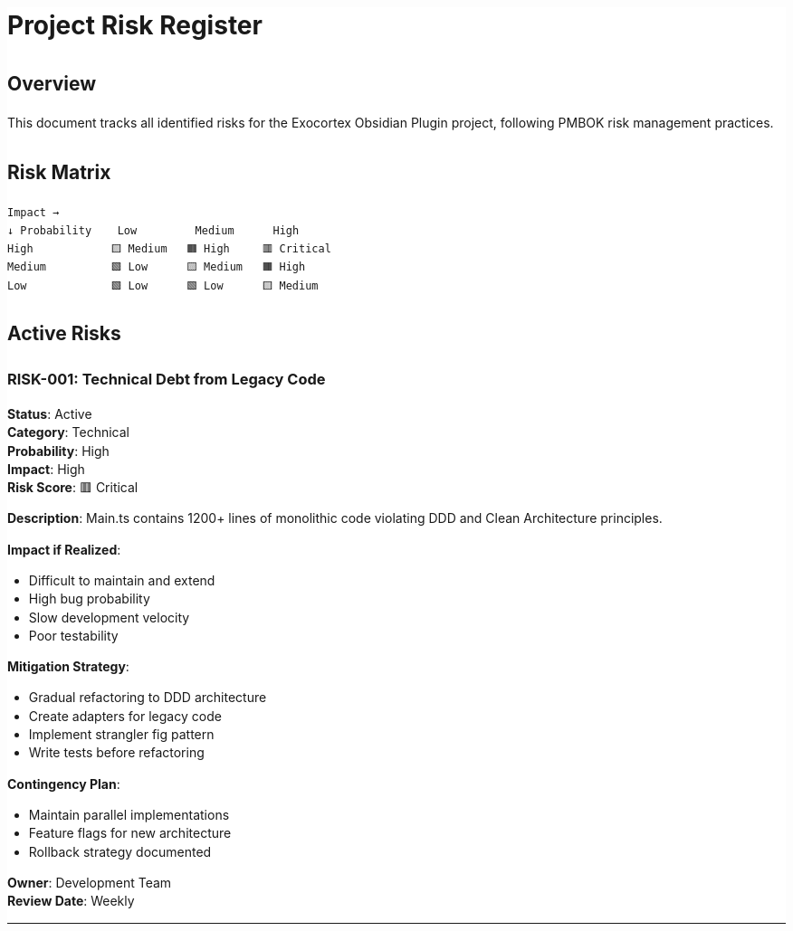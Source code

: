 # Project Risk Register

## Overview

This document tracks all identified risks for the Exocortex Obsidian Plugin project, following PMBOK risk management practices.

## Risk Matrix

```
Impact →
↓ Probability    Low         Medium      High
High            🟨 Medium   🟧 High     🟥 Critical
Medium          🟩 Low      🟨 Medium   🟧 High
Low             🟩 Low      🟩 Low      🟨 Medium
```

## Active Risks

### RISK-001: Technical Debt from Legacy Code

**Status**: Active  
**Category**: Technical  
**Probability**: High  
**Impact**: High  
**Risk Score**: 🟥 Critical

**Description**: Main.ts contains 1200+ lines of monolithic code violating DDD and Clean Architecture principles.

**Impact if Realized**:

- Difficult to maintain and extend
- High bug probability
- Slow development velocity
- Poor testability

**Mitigation Strategy**:

- Gradual refactoring to DDD architecture
- Create adapters for legacy code
- Implement strangler fig pattern
- Write tests before refactoring

**Contingency Plan**:

- Maintain parallel implementations
- Feature flags for new architecture
- Rollback strategy documented

**Owner**: Development Team  
**Review Date**: Weekly

---